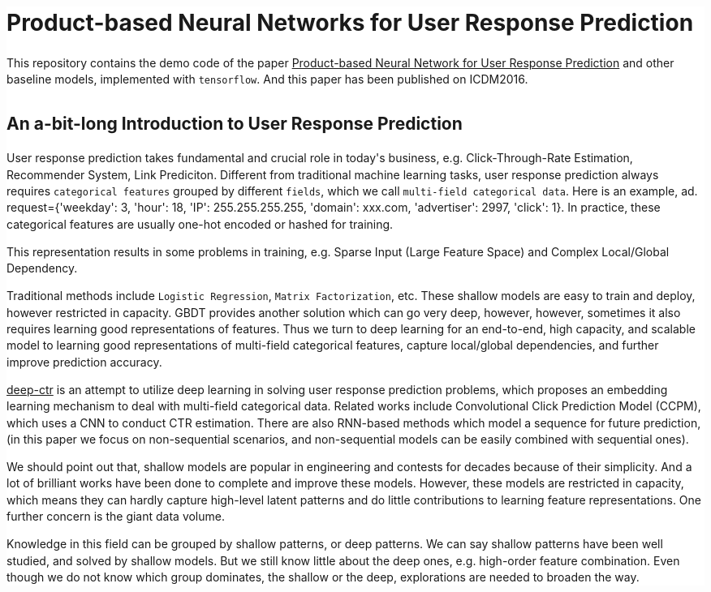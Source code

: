# Product-based Neural Networks for User Response Prediction

This repository contains the demo code of the paper 
[Product-based Neural Network for User Response Prediction](https://arxiv.org/abs/1611.00144) 
and other baseline models, implemented with ``tensorflow``. 
And this paper has been published on ICDM2016.

## An a-bit-long Introduction to User Response Prediction

User response prediction takes fundamental and crucial role in today's business, e.g. Click-Through-Rate Estimation, Recommender System, Link Prediciton. 
Different from traditional machine learning tasks, user response prediction always requires ``categorical features`` grouped by different ``fields``, 
which we call ``multi-field categorical data``. 
Here is an example, ad. request={'weekday': 3, 'hour': 18, 'IP': 255.255.255.255, 'domain': xxx.com, 'advertiser': 2997, 'click': 1}. 
In practice, these categorical features are usually one-hot encoded or hashed for training.

This representation results in some problems in training, 
e.g. Sparse Input (Large Feature Space) and Complex Local/Global Dependency.

Traditional methods include ``Logistic Regression``, ``Matrix Factorization``, etc. 
These shallow models are easy to train and deploy, however restricted in capacity. 
GBDT provides another solution which can go very deep, however, however, 
sometimes  it also requires learning good representations of features. 
Thus we turn to deep learning for an end-to-end, high capacity, and scalable model 
to learning good representations of multi-field categorical features, capture local/global dependencies, 
and further improve prediction accuracy.

[deep-ctr](https://github.com/wnzhang/deep-ctr) is an attempt to utilize deep learning in solving user response prediction problems, 
which proposes an embedding learning mechanism to deal with multi-field categorical data. 
Related works include Convolutional Click Prediction Model (CCPM), 
which uses a CNN to conduct CTR estimation. 
There are also RNN-based methods which model a sequence for future prediction, 
(in this paper we focus on non-sequential scenarios, 
and non-sequential models can be easily combined with sequential ones).

We should point out that, shallow models are popular in engineering and contests for decades because of their simplicity. 
And a lot of brilliant works have been done to complete and improve these models. 
However, these models are restricted in capacity, 
which means they can hardly capture high-level latent patterns and 
do little contributions to learning feature representations. 
One further concern is the giant data volume.

Knowledge in this field can be grouped by shallow patterns, or deep patterns.
We can say shallow patterns have been well studied, and solved by shallow models.
But we still know little about the deep ones, e.g. high-order feature combination.
Even though we do not know which group dominates, the shallow or the deep, 
explorations are needed to broaden the way.
